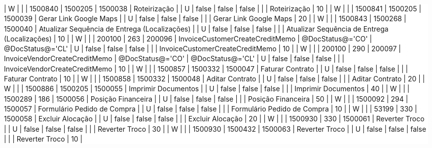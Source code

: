 |  W   |                                                      |                   | 1500840  | 1500205 |            1500038            |                 Roteirização                  |                                                   |        U         |        false        |     false      |     false      |            |                                          |                    Roteirização                     |    10     |
|  W   |                                                      |                   | 1500841  | 1500205 |            1500039            |            Gerar Link Google Maps             |                                                   |        U         |        false        |     false      |     false      |            |                                          |               Gerar Link Google Maps                |    20     |
|  W   |                                                      |                   | 1500843  | 1500268 |            1500040            | Atualizar Sequência de Entrega (Localizações) |                                                   |        U         |        false        |     false      |     false      |            |                                          |    Atualizar Sequência de Entrega (Localizações)    |    10     |
|  W   |                                                      |                   |  200100  |   263   |            200096             |        InvoiceCustomerCreateCreditMemo        |        @DocStatus@='CO' | @DocStatus@='CL'        |        U         |        false        |     false      |     false      |            |                                          |           InvoiceCustomerCreateCreditMemo           |    10     |
|  W   |                                                      |                   |  200100  |   290   |            200097             |         InvoiceVendorCreateCreditMemo         |        @DocStatus@='CO' | @DocStatus@='CL'        |        U         |        false        |     false      |     false      |            |                                          |            InvoiceVendorCreateCreditMemo            |    10     |
|  W   |                                                      |                   | 1500857  | 1500332 |            1500047            |               Faturar Contrato                |                                                   |        U         |        false        |     false      |     false      |            |                                          |                  Faturar Contrato                   |    10     |
|  W   |                                                      |                   | 1500858  | 1500332 |            1500048            |                Aditar Contrato                |                                                   |        U         |        false        |     false      |     false      |            |                                          |                   Aditar Contrato                   |    20     |
|  W   |                                                      |                   | 1500886  | 1500205 |            1500055            |              Imprimir Documentos              |                                                   |        U         |        false        |     false      |     false      |            |                                          |                 Imprimir Documentos                 |    40     |
|  W   |                                                      |                   | 1500289  |   186   |            1500056            |              Posição Financeira               |                                                   |        U         |        false        |     false      |     false      |            |                                          |                 Posição Financeira                  |    50     |
|  W   |                                                      |                   | 1500092  |   294   |            1500057            |          Formulário Pedido de Compra          |                                                   |        U         |        false        |     false      |     false      |            |                                          |             Formulário Pedido de Compra             |    10     |
|  W   |                                                      |                   |  53199   |   330   |            1500058            |               Excluir Alocação                |                                                   |        U         |        false        |     false      |     false      |            |                                          |                  Excluir Alocação                   |    20     |
|  W   |                                                      |                   | 1500930  |   330   |            1500061            |                Reverter Troco                 |                                                   |        U         |        false        |     false      |     false      |            |                                          |                   Reverter Troco                    |    30     |
|  W   |                                                      |                   | 1500930  | 1500432 |            1500063            |                Reverter Troco                 |                                                   |        U         |        false        |     false      |     false      |            |                                          |                   Reverter Troco                    |    10     |

</div>

</div>
